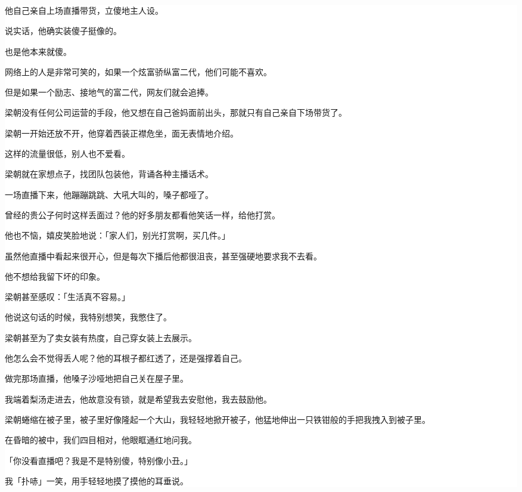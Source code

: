 
他自己亲自上场直播带货，立傻地主人设。


说实话，他确实装傻子挺像的。


也是他本来就傻。


网络上的人是非常可笑的，如果一个炫富骄纵富二代，他们可能不喜欢。


但是如果一个励志、接地气的富二代，网友们就会追捧。


梁朝没有任何公司运营的手段，他又想在自己爸妈面前出头，那就只有自己亲自下场带货了。


梁朝一开始还放不开，他穿着西装正襟危坐，面无表情地介绍。


这样的流量很低，别人也不爱看。


梁朝就在家想点子，找团队包装他，背诵各种主播话术。


一场直播下来，他蹦蹦跳跳、大吼大叫的，嗓子都哑了。


曾经的贵公子何时这样丢面过？他的好多朋友都看他笑话一样，给他打赏。


他也不恼，嬉皮笑脸地说：「家人们，别光打赏啊，买几件。」


虽然他直播中看起来很开心，但是每次下播后他都很沮丧，甚至强硬地要求我不去看。


他不想给我留下坏的印象。


梁朝甚至感叹：「生活真不容易。」


他说这句话的时候，我特别想笑，我憋住了。


梁朝甚至为了卖女装有热度，自己穿女装上去展示。


他怎么会不觉得丢人呢？他的耳根子都红透了，还是强撑着自己。


做完那场直播，他嗓子沙哑地把自己关在屋子里。


我端着梨汤走进去，他故意没有锁，就是希望我去安慰他，我去鼓励他。


梁朝蜷缩在被子里，被子里好像隆起一个大山，我轻轻地掀开被子，他猛地伸出一只铁钳般的手把我拽入到被子里。


在昏暗的被中，我们四目相对，他眼眶通红地问我。


「你没看直播吧？我是不是特别傻，特别像小丑。」


我「扑哧」一笑，用手轻轻地摸了摸他的耳垂说。

